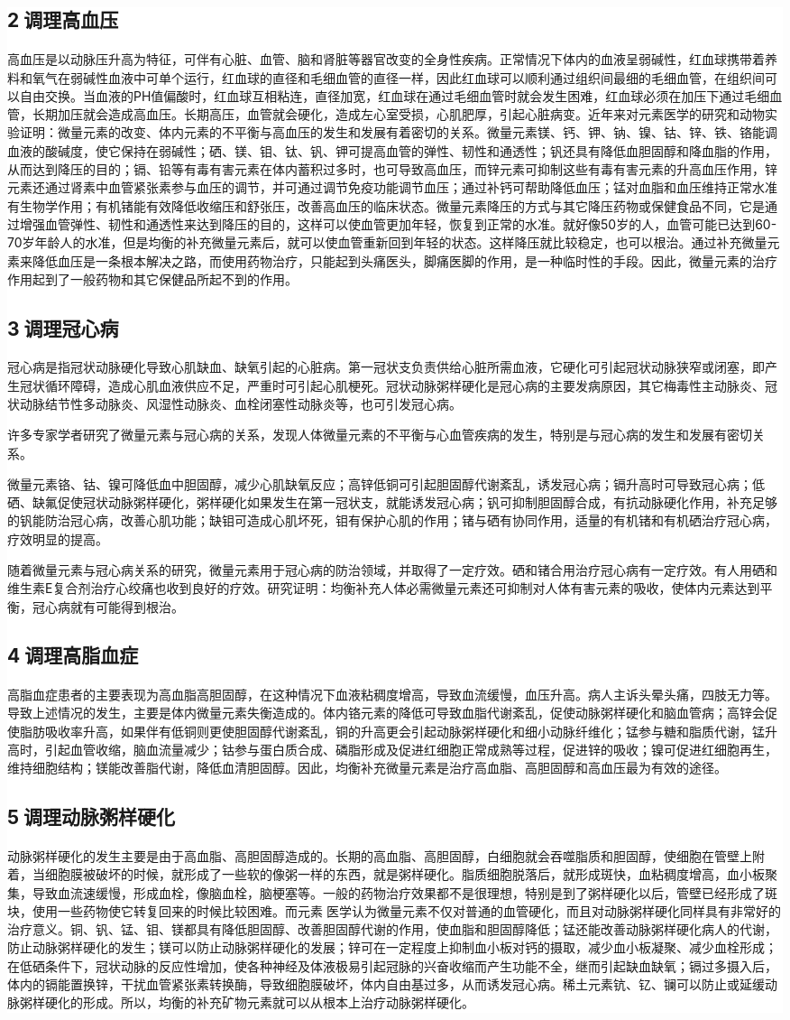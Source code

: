 <div id="outline-container-sec-2" class="outline-2">
<h2 id="sec-2"><span class="section-number-2">2</span> 调理高血压</h2>
<div class="outline-text-2" id="text-2">
<p>
高血压是以动脉压升高为特征，可伴有心脏、血管、脑和肾脏等器官改变的全身性疾病。正常情况下体内的血液呈弱碱性，红血球携带着养料和氧气在弱碱性血液中可单个运行，红血球的直径和毛细血管的直径一样，因此红血球可以顺利通过组织间最细的毛细血管，在组织间可以自由交换。当血液的PH值偏酸时，红血球互相粘连，直径加宽，红血球在通过毛细血管时就会发生困难，红血球必须在加压下通过毛细血管，长期加压就会造成高血压。长期高压，血管就会硬化，造成左心室受损，心肌肥厚，引起心脏病变。近年来对元素医学的研究和动物实验证明：微量元素的改变、体内元素的不平衡与高血压的发生和发展有着密切的关系。微量元素镁、钙、钾、钠、镍、钴、锌、铁、铬能调血液的酸碱度，使它保持在弱碱性；硒、镁、钼、钛、钒、钾可提高血管的弹性、韧性和通透性；钒还具有降低血胆固醇和降血脂的作用，从而达到降压的目的；镉、铅等有毒有害元素在体内蓄积过多时，也可导致高血压，而锌元素可抑制这些有毒有害元素的升高血压作用，锌元素还通过肾素中血管紧张素参与血压的调节，并可通过调节免疫功能调节血压；通过补钙可帮助降低血压；锰对血脂和血压维持正常水准有生物学作用；有机锗能有效降低收缩压和舒张压，改善高血压的临床状态。微量元素降压的方式与其它降压药物或保健食品不同，它是通过增强血管弹性、韧性和通透性来达到降压的目的，这样可以使血管更加年轻，恢复到正常的水准。就好像50岁的人，血管可能已达到60-70岁年龄人的水准，但是均衡的补充微量元素后，就可以使血管重新回到年轻的状态。这样降压就比较稳定，也可以根治。通过补充微量元素来降低血压是一条根本解决之路，而使用药物治疗，只能起到头痛医头，脚痛医脚的作用，是一种临时性的手段。因此，微量元素的治疗作用起到了一般药物和其它保健品所起不到的作用。
</p>
</div>
</div>

<div id="outline-container-sec-3" class="outline-2">
<h2 id="sec-3"><span class="section-number-2">3</span> 调理冠心病</h2>
<div class="outline-text-2" id="text-3">
<p>
冠心病是指冠状动脉硬化导致心肌缺血、缺氧引起的心脏病。第一冠状支负责供给心脏所需血液，它硬化可引起冠状动脉狭窄或闭塞，即产生冠状循环障碍，造成心肌血液供应不足，严重时可引起心肌梗死。冠状动脉粥样硬化是冠心病的主要发病原因，其它梅毒性主动脉炎、冠状动脉结节性多动脉炎、风湿性动脉炎、血栓闭塞性动脉炎等，也可引发冠心病。
</p>

<p>
许多专家学者研究了微量元素与冠心病的关系，发现人体微量元素的不平衡与心血管疾病的发生，特别是与冠心病的发生和发展有密切关系。
</p>

<p>
微量元素铬、钴、镍可降低血中胆固醇，减少心肌缺氧反应；高锌低铜可引起胆固醇代谢紊乱，诱发冠心病；镉升高时可导致冠心病；低硒、缺氟促使冠状动脉粥样硬化，粥样硬化如果发生在第一冠状支，就能诱发冠心病；钒可抑制胆固醇合成，有抗动脉硬化作用，补充足够的钒能防治冠心病，改善心肌功能；缺钼可造成心肌坏死，钼有保护心肌的作用；锗与硒有协同作用，适量的有机锗和有机硒治疗冠心病，疗效明显的提高。
</p>

<p>
随着微量元素与冠心病关系的研究，微量元素用于冠心病的防治领域，并取得了一定疗效。硒和锗合用治疗冠心病有一定疗效。有人用硒和维生素E复合剂治疗心绞痛也收到良好的疗效。研究证明：均衡补充人体必需微量元素还可抑制对人体有害元素的吸收，使体内元素达到平衡，冠心病就有可能得到根治。
</p>
</div>
</div>

<div id="outline-container-sec-4" class="outline-2">
<h2 id="sec-4"><span class="section-number-2">4</span> 调理高脂血症</h2>
<div class="outline-text-2" id="text-4">
<p>
高脂血症患者的主要表现为高血脂高胆固醇，在这种情况下血液粘稠度增高，导致血流缓慢，血压升高。病人主诉头晕头痛，四肢无力等。导致上述情况的发生，主要是体内微量元素失衡造成的。体内铬元素的降低可导致血脂代谢紊乱，促使动脉粥样硬化和脑血管病；高锌会促使脂肪吸收率升高，如果伴有低铜则更使胆固醇代谢紊乱，铜的升高更会引起动脉粥样硬化和细小动脉纤维化；锰参与糖和脂质代谢，锰升高时，引起血管收缩，脑血流量减少；钴参与蛋白质合成、磷脂形成及促进红细胞正常成熟等过程，促进锌的吸收；镍可促进红细胞再生，维持细胞结构；镁能改善脂代谢，降低血清胆固醇。因此，均衡补充微量元素是治疗高血脂、高胆固醇和高血压最为有效的途径。
</p>
</div>
</div>

<div id="outline-container-sec-5" class="outline-2">
<h2 id="sec-5"><span class="section-number-2">5</span> 调理动脉粥样硬化</h2>
<div class="outline-text-2" id="text-5">
<p>
动脉粥样硬化的发生主要是由于高血脂、高胆固醇造成的。长期的高血脂、高胆固醇，白细胞就会吞噬脂质和胆固醇，使细胞在管壁上附着，当细胞膜被破坏的时候，就形成了一些软的像粥一样的东西，就是粥样硬化。脂质细胞脱落后，就形成斑快，血粘稠度增高，血小板聚集，导致血流速缓慢，形成血栓，像脑血栓，脑梗塞等。一般的药物治疗效果都不是很理想，特别是到了粥样硬化以后，管壁已经形成了斑块，使用一些药物使它转复回来的时候比较困难。而元素 医学认为微量元素不仅对普通的血管硬化，而且对动脉粥样硬化同样具有非常好的治疗意义。铜、钒、锰、钼、镁都具有降低胆固醇、改善胆固醇代谢的作用，使血脂和胆固醇降低；锰还能改善动脉粥样硬化病人的代谢，防止动脉粥样硬化的发生；镁可以防止动脉粥样硬化的发展；锌可在一定程度上抑制血小板对钙的摄取，减少血小板凝聚、减少血栓形成；在低硒条件下，冠状动脉的反应性增加，使各种神经及体液极易引起冠脉的兴奋收缩而产生功能不全，继而引起缺血缺氧；镉过多摄入后，体内的镉能置换锌，干扰血管紧张素转换酶，导致细胞膜破坏，体内自由基过多，从而诱发冠心病。稀土元素钪、钇、镧可以防止或延缓动脉粥样硬化的形成。所以，均衡的补充矿物元素就可以从根本上治疗动脉粥样硬化。
</p>
</div>
</div>
